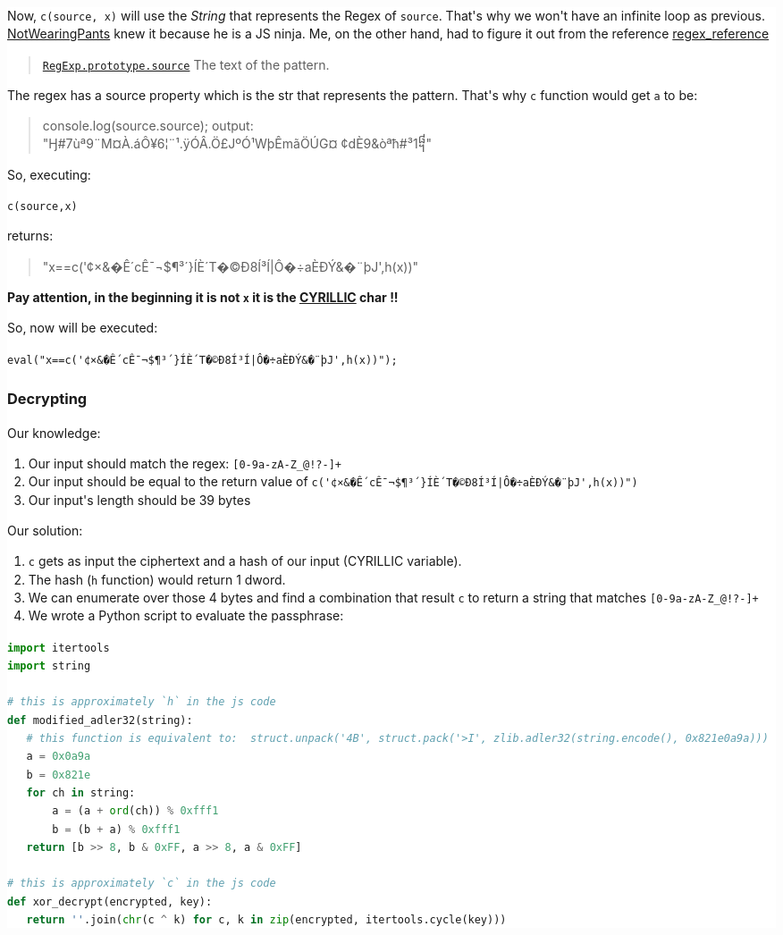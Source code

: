 Now, `c(source, x)` will use the *String* that represents the Regex of `source`. That's why we won't have an infinite loop as previous.
[NotWearingPants](https://github.com/NotWearingPants) knew it because he is a JS ninja. 
Me, on the other hand, had to figure it out from the reference [regex_reference](https://developer.mozilla.org/en-US/docs/Web/JavaScript/Reference/Global_Objects/RegExp)

> [`RegExp.prototype.source`](https://developer.mozilla.org/en-US/docs/Web/JavaScript/Reference/Global_Objects/RegExp/source "The source property returns a String containing the source text of the regexp object, and it doesn't contain the two forward slashes on both sides and any flags.")
The text of the pattern.

The regex has a source property which is the str that represents the pattern. That's why `c` function would get `a` to be:

> console.log(source.source);
> output:    
> "Ӈ#7ùª9¨M¤À.áÔ¥6¦¨¹.ÿÓÂ.Ö£JºÓ¹WþÊmãÖÚG¤
¢dÈ9&òªћ#³­1᧨"

So, executing:
```JS
c(source,x)
```
returns:

> "х==c('¢×&�Ê´cÊ¯¬$¶³´}ÍÈ´T�©Ð8Í³Í|Ô�÷aÈÐÝ&�¨þJ',h(х))"

**Pay attention, in the beginning it is not `x` it is the [CYRILLIC](https://en.wiktionary.org/wiki/%D1%85) char !!**

So, now will be executed:

```JS
eval("х==c('¢×&�Ê´cÊ¯¬$¶³´}ÍÈ´T�©Ð8Í³Í|Ô�÷aÈÐÝ&�¨þJ',h(х))");
```
### Decrypting

Our knowledge:
 1. Our input should match the regex: `[0-9a-zA-Z_@!?-]+`
 2. Our input should be equal to the return value of `c('¢×&�Ê´cÊ¯¬$¶³´}ÍÈ´T�©Ð8Í³Í|Ô�÷aÈÐÝ&�¨þJ',h(х))")`
 3. Our input's length should be 39 bytes

Our solution:

 1. `c` gets as input the ciphertext and a hash of our input (CYRILLIC variable).
 2. The hash (`h` function) would return 1 dword.
 3. We can enumerate over those 4 bytes and find a combination that result `c` to return a string that matches `[0-9a-zA-Z_@!?-]+`
 4. We wrote a Python script to evaluate the passphrase:
 
 ```PYTHON
import itertools
import string

# this is approximately `h` in the js code
def modified_adler32(string):
    # this function is equivalent to:  struct.unpack('4B', struct.pack('>I', zlib.adler32(string.encode(), 0x821e0a9a)))
    a = 0x0a9a
    b = 0x821e
    for ch in string:
        a = (a + ord(ch)) % 0xfff1
        b = (b + a) % 0xfff1
    return [b >> 8, b & 0xFF, a >> 8, a & 0xFF]

# this is approximately `c` in the js code
def xor_decrypt(encrypted, key):
    return ''.join(chr(c ^ k) for c, k in zip(encrypted, itertools.cycle(key)))
 ```